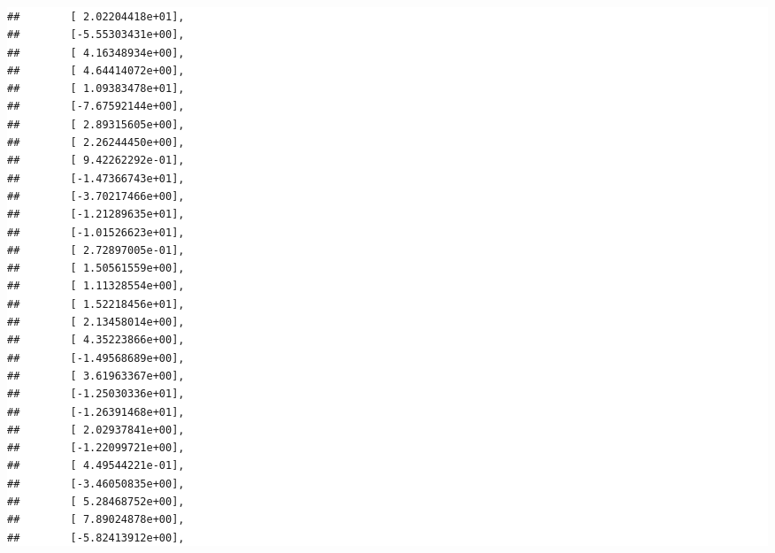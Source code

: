     ##        [ 2.02204418e+01],
    ##        [-5.55303431e+00],
    ##        [ 4.16348934e+00],
    ##        [ 4.64414072e+00],
    ##        [ 1.09383478e+01],
    ##        [-7.67592144e+00],
    ##        [ 2.89315605e+00],
    ##        [ 2.26244450e+00],
    ##        [ 9.42262292e-01],
    ##        [-1.47366743e+01],
    ##        [-3.70217466e+00],
    ##        [-1.21289635e+01],
    ##        [-1.01526623e+01],
    ##        [ 2.72897005e-01],
    ##        [ 1.50561559e+00],
    ##        [ 1.11328554e+00],
    ##        [ 1.52218456e+01],
    ##        [ 2.13458014e+00],
    ##        [ 4.35223866e+00],
    ##        [-1.49568689e+00],
    ##        [ 3.61963367e+00],
    ##        [-1.25030336e+01],
    ##        [-1.26391468e+01],
    ##        [ 2.02937841e+00],
    ##        [-1.22099721e+00],
    ##        [ 4.49544221e-01],
    ##        [-3.46050835e+00],
    ##        [ 5.28468752e+00],
    ##        [ 7.89024878e+00],
    ##        [-5.82413912e+00],